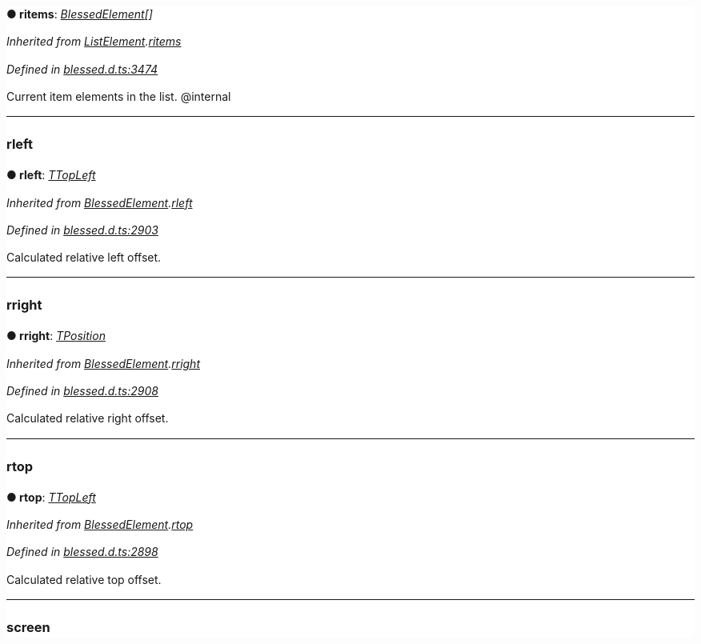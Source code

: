 **● ritems**: *[BlessedElement](api-classes-blessed-d-widgets.blessedelement.md)[]*

*Inherited from [ListElement](api-classes-blessed-d-widgets.listelement.md).[ritems](api-classes-blessed-d-widgets.listelement.md#ritems)*

*Defined in [blessed.d.ts:3474](https://github.com/cancerberoSgx/accursed/blob/f66c8ce/src/declarations/blessed.d.ts#L3474)*

Current item elements in the list. @internal

___
<a id="rleft"></a>

###  rleft

**● rleft**: *[TTopLeft](api-modules-blessed-d-widgets.types.md#ttopleft)*

*Inherited from [BlessedElement](api-classes-blessed-d-widgets.blessedelement.md).[rleft](api-classes-blessed-d-widgets.blessedelement.md#rleft)*

*Defined in [blessed.d.ts:2903](https://github.com/cancerberoSgx/accursed/blob/f66c8ce/src/declarations/blessed.d.ts#L2903)*

Calculated relative left offset.

___
<a id="rright"></a>

###  rright

**● rright**: *[TPosition](api-modules-blessed-d-widgets.types.md#tposition)*

*Inherited from [BlessedElement](api-classes-blessed-d-widgets.blessedelement.md).[rright](api-classes-blessed-d-widgets.blessedelement.md#rright)*

*Defined in [blessed.d.ts:2908](https://github.com/cancerberoSgx/accursed/blob/f66c8ce/src/declarations/blessed.d.ts#L2908)*

Calculated relative right offset.

___
<a id="rtop"></a>

###  rtop

**● rtop**: *[TTopLeft](api-modules-blessed-d-widgets.types.md#ttopleft)*

*Inherited from [BlessedElement](api-classes-blessed-d-widgets.blessedelement.md).[rtop](api-classes-blessed-d-widgets.blessedelement.md#rtop)*

*Defined in [blessed.d.ts:2898](https://github.com/cancerberoSgx/accursed/blob/f66c8ce/src/declarations/blessed.d.ts#L2898)*

Calculated relative top offset.

___
<a id="screen"></a>

###  screen

